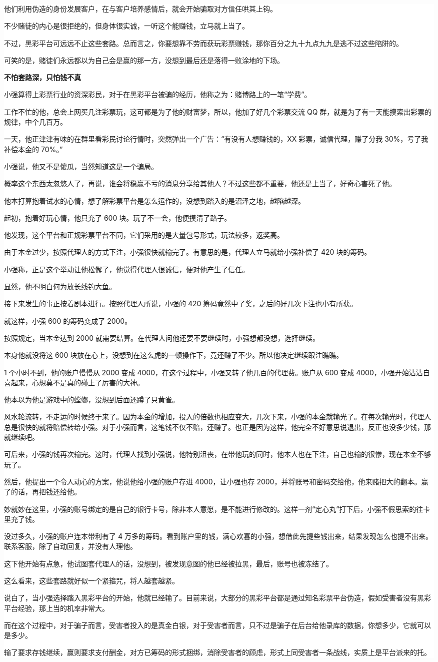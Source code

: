 他们利用伪造的身份发展客户，在与客户培养感情后，就会开始骗取对方信任哄其上钩。

不少赌徒的内心是很拒绝的，但身体很实诚，一听这个能赚钱，立马就上当了。

不过，黑彩平台可远远不止这些套路。总而言之，你要想靠不劳而获玩彩票赚钱，那你百分之九十九点九九是逃不过这些陷阱的。

可笑的是，赌徒们永远都以为自己会是赢的那一方，没想到最后还是落得一败涂地的下场。

**不怕套路深，只怕钱不真**

小强算得上彩票行业的资深彩民，对于在黑彩平台被骗的经历，他称之为：赌博路上的一笔“学费”。

工作不忙的他，总会上网买几注彩票玩，这可都是为了他的财富梦，所以，他加了好几个彩票交流 QQ 群，就是为了有一天能摸索出彩票的规律，中个几百万。

一天，他正津津有味的在群里看彩民讨论行情时，突然弹出一个广告：“有没有人想赚钱的，XX 彩票，诚信代理，赚了分我 30%，亏了我补偿本金的 70%。”

小强说，他又不是傻瓜，当然知道这是一个骗局。

概率这个东西太忽悠人了，再说，谁会将稳赢不亏的消息分享给其他人？不过这些都不重要，他还是上当了，好奇心害死了他。

他本打算抱着试水的心情，想了解彩票平台是怎么运作的，没想到踏入的是沼泽之地，越陷越深。

起初，抱着好玩心情，他只充了 600 块。玩了不一会，他便摸清了路子。

他发现，这个平台和正规彩票平台不同，它们采用的是大量包号形式，玩法较多，返奖高。

由于本金过少，按照代理人的方式下注，小强很快就输完了。有意思的是，代理人立马就给小强补偿了 420 块的筹码。

小强称，正是这个举动让他松懈了，他觉得代理人很诚信，便对他产生了信任。

显然，他不明白何为放长线钓大鱼。

接下来发生的事正按着剧本进行。按照代理人所说，小强的 420 筹码竟然中了奖，之后的好几次下注也小有所获。

就这样，小强 600 的筹码变成了 2000。

按照规定，当本金达到 2000 就需要结算。在代理人问他还要不要继续时，小强想都没想，选择继续。

本身他就没将这 600 块放在心上，没想到在这么虎的一顿操作下，竟还赚了不少。所以他决定继续跟注瞧瞧。

1 个小时不到，他的账户慢慢从 2000 变成 4000，在这个过程中，小强又转了他几百的代理费。账户从 600 变成 4000，小强开始沾沾自喜起来，心想莫不是真的碰上了厉害的大神。

他本以为他是游戏中的螳螂，没想到后面还蹲了只黄雀。

风水轮流转，不走运的时候终于来了。因为本金的增加，投入的倍数也相应变大，几次下来，小强的本金就输光了。在每次输光时，代理人总是很快的就将赔偿转给小强。对于小强而言，这笔钱不仅不赔，还赚了。也正是因为这样，他完全不好意思说退出，反正也没多少钱，那就继续吧。

可后来，小强的钱再次输完。这时，代理人找到小强说，他特别沮丧，在带他玩的同时，他本人也在下注，自己也输的很惨，现在本金不够玩了。

然后，他提出一个令人动心的方案，他说他给小强的账户存进 4000，让小强也存 2000，并将账号和密码交给他，他来赌把大的翻本。赢了的话，再把钱还给他。

妙就妙在这里，小强的账号绑定的是自己的银行卡号，除非本人意愿，是不能进行修改的。这样一剂“定心丸”打下后，小强不假思索的往卡里充了钱。

没过多久，小强的账户连本带利有了 4 万多的筹码。看到账户里的钱，满心欢喜的小强，想借此先提些钱出来，结果发现怎么也提不出来。联系客服，除了自动回复，并没有人理他。

这下他开始有点急，他试图套代理人的话，没想到，被发现意图的他已经被拉黑，最后，账号也被冻结了。

这么看来，这些套路就好似一个紧箍咒，将人越套越紧。

说白了，当小强选择踏入黑彩平台的开始，他就已经输了。目前来说，大部分的黑彩平台都是通过知名彩票平台伪造，假如受害者没有黑彩平台经验，那上当的机率非常大。

而在这个过程中，对于骗子而言，受害者投入的是真金白银，对于受害者而言，只不过是骗子在后台给他录库的数据，你想多少，它就可以是多少。

输了要求存钱继续，赢则要求支付酬金，对方已筹码的形式捆绑，消除受害者的顾虑，形式上同受害者一条战线，实质上是平台派来的托。
